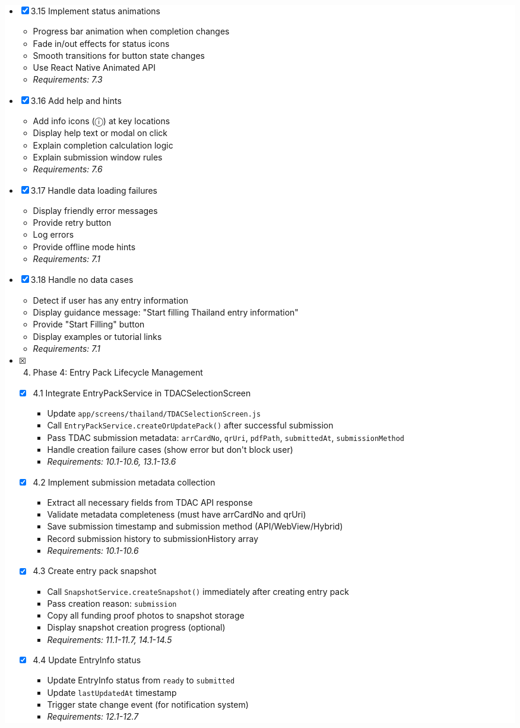   - [x] 3.15 Implement status animations
    - Progress bar animation when completion changes
    - Fade in/out effects for status icons
    - Smooth transitions for button state changes
    - Use React Native Animated API
    - _Requirements: 7.3_

  - [x] 3.16 Add help and hints
    - Add info icons (ⓘ) at key locations
    - Display help text or modal on click
    - Explain completion calculation logic
    - Explain submission window rules
    - _Requirements: 7.6_

  - [x] 3.17 Handle data loading failures
    - Display friendly error messages
    - Provide retry button
    - Log errors
    - Provide offline mode hints
    - _Requirements: 7.1_

  - [x] 3.18 Handle no data cases
    - Detect if user has any entry information
    - Display guidance message: "Start filling Thailand entry information"
    - Provide "Start Filling" button
    - Display examples or tutorial links
    - _Requirements: 7.1_


- [x] 4. Phase 4: Entry Pack Lifecycle Management
  - [x] 4.1 Integrate EntryPackService in TDACSelectionScreen
    - Update `app/screens/thailand/TDACSelectionScreen.js`
    - Call `EntryPackService.createOrUpdatePack()` after successful submission
    - Pass TDAC submission metadata: `arrCardNo`, `qrUri`, `pdfPath`, `submittedAt`, `submissionMethod`
    - Handle creation failure cases (show error but don't block user)
    - _Requirements: 10.1-10.6, 13.1-13.6_

  - [x] 4.2 Implement submission metadata collection
    - Extract all necessary fields from TDAC API response
    - Validate metadata completeness (must have arrCardNo and qrUri)
    - Save submission timestamp and submission method (API/WebView/Hybrid)
    - Record submission history to submissionHistory array
    - _Requirements: 10.1-10.6_

  - [x] 4.3 Create entry pack snapshot
    - Call `SnapshotService.createSnapshot()` immediately after creating entry pack
    - Pass creation reason: `submission`
    - Copy all funding proof photos to snapshot storage
    - Display snapshot creation progress (optional)
    - _Requirements: 11.1-11.7, 14.1-14.5_

  - [x] 4.4 Update EntryInfo status
    - Update EntryInfo status from `ready` to `submitted`
    - Update `lastUpdatedAt` timestamp
    - Trigger state change event (for notification system)
    - _Requirements: 12.1-12.7_

